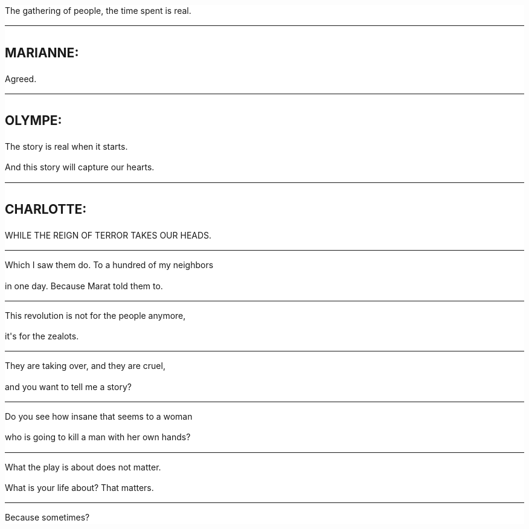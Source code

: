 

The gathering of people, the time spent is real. 

---

## MARIANNE: 
Agreed. 

---

## OLYMPE:
The story is real when it starts. 

And this story will capture our hearts. 

---

## CHARLOTTE: 
WHILE THE REIGN OF TERROR TAKES OUR HEADS. 

---


Which I saw them do. To a hundred of my neighbors 

in one day. Because Marat told them to. 

---


This revolution is not for the people anymore, 

it's for the zealots. 

---


They are taking over, and they are cruel, 

and you want to tell me a story? 

---


Do you see how insane that seems to a woman 

who is going to kill a man with her own hands? 

---


What the play is about does not matter. 

What is your life about? That matters. 

---


Because sometimes? 

